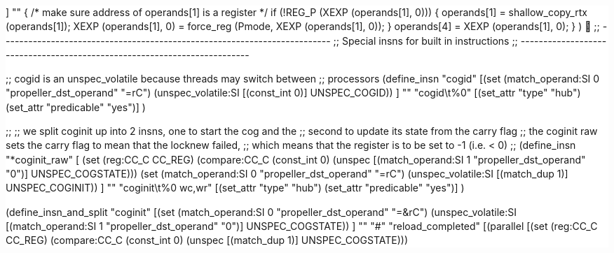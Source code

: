   ]
""
{
  /* make sure address of operands[1] is a register */
  if (!REG_P (XEXP (operands[1], 0)))
    {
      operands[1] = shallow_copy_rtx (operands[1]);
      XEXP (operands[1], 0) = force_reg (Pmode, XEXP (operands[1], 0));
    }
  operands[4] = XEXP (operands[1], 0);
}
)

;; -------------------------------------------------------------------------
;; Special insns for built in instructions
;; -------------------------------------------------------------------------

;; cogid is an unspec_volatile because threads may switch between
;; processors
(define_insn "cogid"
  [(set (match_operand:SI 0 "propeller_dst_operand" "=rC")
       (unspec_volatile:SI [(const_int 0)] UNSPEC_COGID))
  ]
  ""
  "cogid\t%0"
  [(set_attr "type" "hub")
   (set_attr "predicable" "yes")]
)

;;
;; we split coginit up into 2 insns, one to start the cog and the
;; second to update its state from the carry flag
;; the coginit raw sets the carry flag to mean that the locknew failed,
;; which means that the register is to be set to -1 (i.e. < 0)
;;
(define_insn "*coginit_raw"
  [
    (set (reg:CC_C CC_REG)
         (compare:CC_C
	   (const_int 0)
	   (unspec [(match_operand:SI 1 "propeller_dst_operand" "0")]
	           UNSPEC_COGSTATE)))
    (set (match_operand:SI 0 "propeller_dst_operand" "=rC")
       (unspec_volatile:SI
         [(match_dup 1)] UNSPEC_COGINIT))
  ]
  ""
  "coginit\t%0 wc,wr"
  [(set_attr "type" "hub")
   (set_attr "predicable" "yes")]
)

(define_insn_and_split "coginit"
  [(set (match_operand:SI 0 "propeller_dst_operand" "=&rC")
        (unspec_volatile:SI [(match_operand:SI 1 "propeller_dst_operand" "0")]
	        UNSPEC_COGSTATE))
   ]
  ""
  "#"
  "reload_completed"
  [(parallel
     [(set (reg:CC_C CC_REG)
           (compare:CC_C
               (const_int 0)
	       (unspec [(match_dup 1)] UNSPEC_COGSTATE)))